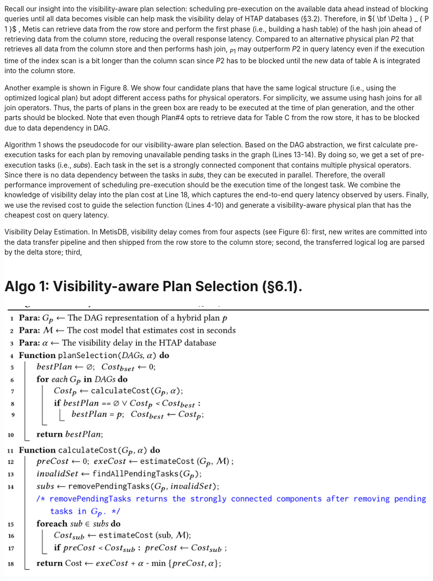 Recall our insight into the visibility-aware plan selection: scheduling pre-execution on the available data ahead instead of blocking queries until all data becomes visible can help mask the visibility delay of HTAP databases (§3.2). Therefore, in ${ \bf \Delta } _ { P 1 }$ , Metis can retrieve data from the row store and perform the first phase (i.e., building a hash table) of the hash join ahead of retrieving data from the column store, reducing the overall response latency. Compared to an alternative physical plan $P 2$ that retrieves all data from the column store and then performs hash join, $_ { P 1 }$ may outperform $P 2$ in query latency even if the execution time of the index scan is a bit longer than the column scan since $P 2$ has to be blocked until the new data of table A is integrated into the column store.  

Another example is shown in Figure 8. We show four candidate plans that have the same logical structure (i.e., using the optimized logical plan) but adopt different access paths for physical operators. For simplicity, we assume using hash joins for all join operators. Thus, the parts of plans in the green box are ready to be executed at the time of plan generation, and the other parts should be blocked. Note that even though Plan#4 opts to retrieve data for Table C from the row store, it has to be blocked due to data dependency in DAG.  

Algorithm 1 shows the pseudocode for our visibility-aware plan selection. Based on the DAG abstraction, we first calculate pre-execution tasks for each plan by removing unavailable pending tasks in the graph (Lines 13-14). By doing so, we get a set of pre-execution tasks (i.e., 𝑠𝑢𝑏𝑠). Each task in the set is a strongly connected component that contains multiple physical operators. Since there is no data dependency between the tasks in 𝑠𝑢𝑏𝑠, they can be executed in parallel. Therefore, the overall performance improvement of scheduling pre-execution should be the execution time of the longest task. We combine the knowledge of visibility delay into the plan cost at Line 18, which captures the end-to-end query latency observed by users. Finally, we use the revised cost to guide the selection function (Lines 4-10) and generate a visibility-aware physical plan that has the cheapest cost on query latency.  

Visibility Delay Estimation. In MetisDB, visibility delay comes from four aspects (see Figure 6): first, new writes are committed into the data transfer pipeline and then shipped from the row store to the column store; second, the transferred logical log are parsed by the delta store; third,  

# Algo 1: Visibility-aware Plan Selection (§6.1).  

![](images/beace3a64d942f563a3e0ada69ce15f41fca582ee7f645c35663fe3ecc65c4be.jpg)  
